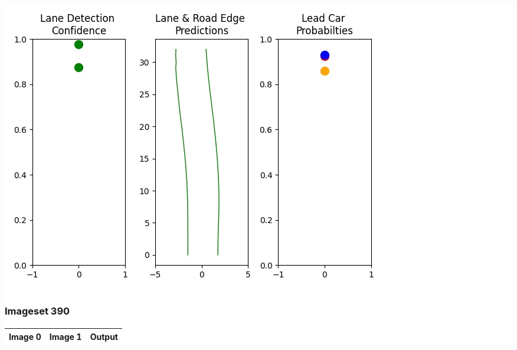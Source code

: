 ![Imageset 314 baseline plot](results-images/baseline/imageset0314-314-10.0plot.jpg)


### Imageset 390

Image 0            |  Image 1          | Output
:-------------------------:|:-------------------------:|:-------------------------: